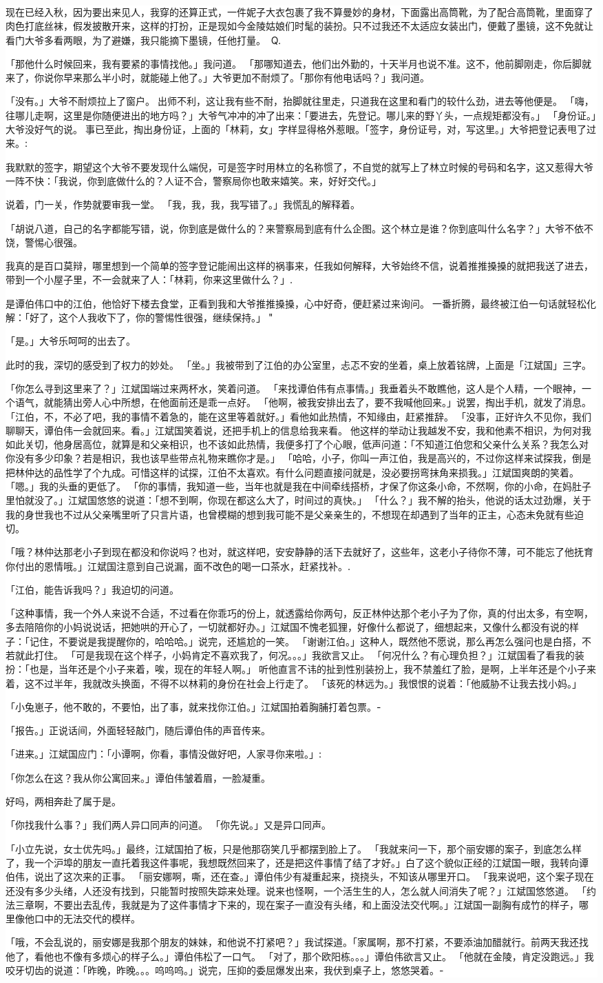 现在已经入秋，因为要出来见人，我穿的还算正式，一件妮子大衣包裹了我不算曼妙的身材，下面露出高筒靴，为了配合高筒靴，里面穿了肉色打底丝袜，假发披散开来，这样的打扮，正是现如今金陵姑娘们时髦的装扮。只不过我还不太适应女装出门，便戴了墨镜，这不免就让看门大爷多看两眼，为了避嫌，我只能摘下墨镜，任他打量。  Q.

「那他什么时候回来，我有要紧的事情找他。」我问道。 「那哪知道去，他们出外勤的，十天半月也说不准。这不，他前脚刚走，你后脚就来了，你说你早来那么半小时，就能碰上他了。」大爷更加不耐烦了。「那你有他电话吗？」我问道。

「没有。」大爷不耐烦拉上了窗户。 出师不利，这让我有些不耐，抬脚就往里走，只道我在这里和看门的较什么劲，进去等他便是。 「嗨，往哪儿走啊，这里是你随便进出的地方吗？」大爷气冲冲的冲了出来：「要进去，先登记。哪儿来的野丫头，一点规矩都没有。」 「身份证。」大爷没好气的说。 事已至此，掏出身份证，上面的「林莉，女」字样显得格外惹眼。「签字，身份证号，对，写这里。」大爷把登记表甩了过来。:

我默默的签字，期望这个大爷不要发现什么端倪，可是签字时用林立的名称惯了，不自觉的就写上了林立时候的号码和名字，这又惹得大爷一阵不快：「我说，你到底做什么的？人证不合，警察局你也敢来嬉笑。来，好好交代。」

说着，门一关，作势就要审我一堂。 「我，我，我，我写错了。」我慌乱的解释着。

「胡说八道，自己的名字都能写错，说，你到底是做什么的？来警察局到底有什么企图。这个林立是谁？你到底叫什么名字？」大爷不依不饶，警惕心很强。

我真的是百口莫辩，哪里想到一个简单的签字登记能闹出这样的祸事来，任我如何解释，大爷始终不信，说着推推搡搡的就把我送了进去，带到一个小屋子里，不一会就来了人：「林莉，你来这里做什么？」.

是谭伯伟口中的江伯，他恰好下楼去食堂，正看到我和大爷推推搡搡，心中好奇，便赶紧过来询问。 一番折腾，最终被江伯一句话就轻松化解：「好了，这个人我收下了，你的警惕性很强，继续保持。」 "

「是。」大爷乐呵呵的出去了。

此时的我，深切的感受到了权力的妙处。 「坐。」我被带到了江伯的办公室里，忐忑不安的坐着，桌上放着铭牌，上面是「江斌国」三字。

「你怎么寻到这里来了？」江斌国端过来两杯水，笑着问道。 「来找谭伯伟有点事情。」我垂着头不敢瞧他，这人是个人精，一个眼神，一个语气，就能猜出旁人心中所想，在他面前还是乖一点好。 「他啊，被我安排出去了，要不我喊他回来。」说罢，掏出手机，就发了消息。「江伯，不，不必了吧，我的事情不着急的，能在这里等着就好。」看他如此热情，不知缘由，赶紧推辞。 「没事，正好许久不见你，我们聊聊天，谭伯伟一会就回来。看。」江斌国笑着说，还把手机上的信息给我来看。 他这样的举动让我越发不安，我和他素不相识，为何对我如此关切，他身居高位，就算是和父亲相识，也不该如此热情，我便多打了个心眼，低声问道：「不知道江伯您和父亲什么关系？我怎么对你没有多少印象？若是相识，我也该早些带点礼物来瞧你才是。」 「哈哈，小子，你叫一声江伯，我是高兴的，不过你这样来试探我，倒是把林仲达的品性学了个九成。可惜这样的试探，江伯不太喜欢。有什么问题直接问就是，没必要拐弯抹角来损我。」江斌国爽朗的笑着。 「嗯。」我的头垂的更低了。 「你的事情，我知道一些，当年也就是我在中间牵线搭桥，才保了你这条小命，不然啊，你的小命，在妈肚子里怕就没了。」江斌国悠悠的说道：「想不到啊，你现在都这么大了，时间过的真快。」 「什么？」我不解的抬头，他说的话太过劲爆，关于我的身世我也不过从父亲嘴里听了只言片语，也曾模糊的想到我可能不是父亲亲生的，不想现在却遇到了当年的正主，心态未免就有些迫切。

「哦？林仲达那老小子到现在都没和你说吗？也对，就这样吧，安安静静的活下去就好了，这些年，这老小子待你不薄，可不能忘了他抚育你付出的恩情哦。」江斌国注意到自己说漏，面不改色的喝一口茶水，赶紧找补。.

「江伯，能告诉我吗？」我迫切的问道。

「这种事情，我一个外人来说不合适，不过看在你乖巧的份上，就透露给你两句，反正林仲达那个老小子为了你，真的付出太多，有空啊，多去陪陪你的小妈说说话，把她哄的开心了，一切就都好办。」江斌国不愧老狐狸，好像什么都说了，细想起来，又像什么都没有说的样子：「记住，不要说是我提醒你的，哈哈哈。」说完，还尴尬的一笑。 「谢谢江伯。」这种人，既然他不愿说，那么再怎么强问也是白搭，不若就此打住。 「可是我现在这个样子，小妈肯定不喜欢我了，何况。。。」我欲言又止。 「何况什么？有心理负担？」江斌国看了看我的装扮：「也是，当年还是个小子来着，唉，现在的年轻人啊。」 听他直言不讳的扯到性别装扮上，我不禁羞红了脸，是啊，上半年还是个小子来着，这不过半年，我就改头换面，不得不以林莉的身份在社会上行走了。 「该死的林远为。」我恨恨的说着：「他威胁不让我去找小妈。」

「小兔崽子，他不敢的，不要怕，出了事，就来找你江伯。」江斌国拍着胸脯打着包票。-

「报告。」正说话间，外面轻轻敲门，随后谭伯伟的声音传来。

「进来。」江斌国应门：「小谭啊，你看，事情没做好吧，人家寻你来啦。」:

「你怎么在这？我从你公寓回来。」谭伯伟皱着眉，一脸凝重。

好吗，两相奔赴了属于是。

「你找我什么事？」我们两人异口同声的问道。 「你先说。」又是异口同声。

「小立先说，女士优先吗。」最终，江斌国拍了板，只是他那窃笑几乎都摆到脸上了。 「我就来问一下，那个丽安娜的案子，到底怎么样了，我一个沪埠的朋友一直托着我这件事呢，我想既然回来了，还是把这件事情了结了才好。」白了这个貌似正经的江斌国一眼，我转向谭伯伟，说出了这次来的正事。 「丽安娜啊，嘶，还在查。」谭伯伟少有凝重起来，挠挠头，不知该从哪里开口。 「我来说吧，这个案子现在还没有多少头绪，人还没有找到，只能暂时按照失踪来处理。说来也怪啊，一个活生生的人，怎么就人间消失了呢？」江斌国悠悠道。 「约法三章啊，不要出去乱传，我就是为了这件事情才下来的，现在案子一直没有头绪，和上面没法交代啊。」江斌国一副胸有成竹的样子，哪里像他口中的无法交代的模样。

「哦，不会乱说的，丽安娜是我那个朋友的妹妹，和他说不打紧吧？」我试探道。「家属啊，那不打紧，不要添油加醋就行。前两天我还找他了，看他也不像有多烦心的样子么。」谭伯伟松了一口气。 「对了，那个欧阳栋。。。」谭伯伟欲言又止。 「他就在金陵，肯定没跑远。」我咬牙切齿的说道：「昨晚，昨晚。。。呜呜呜。」说完，压抑的委屈爆发出来，我伏到桌子上，悠悠哭着。-
